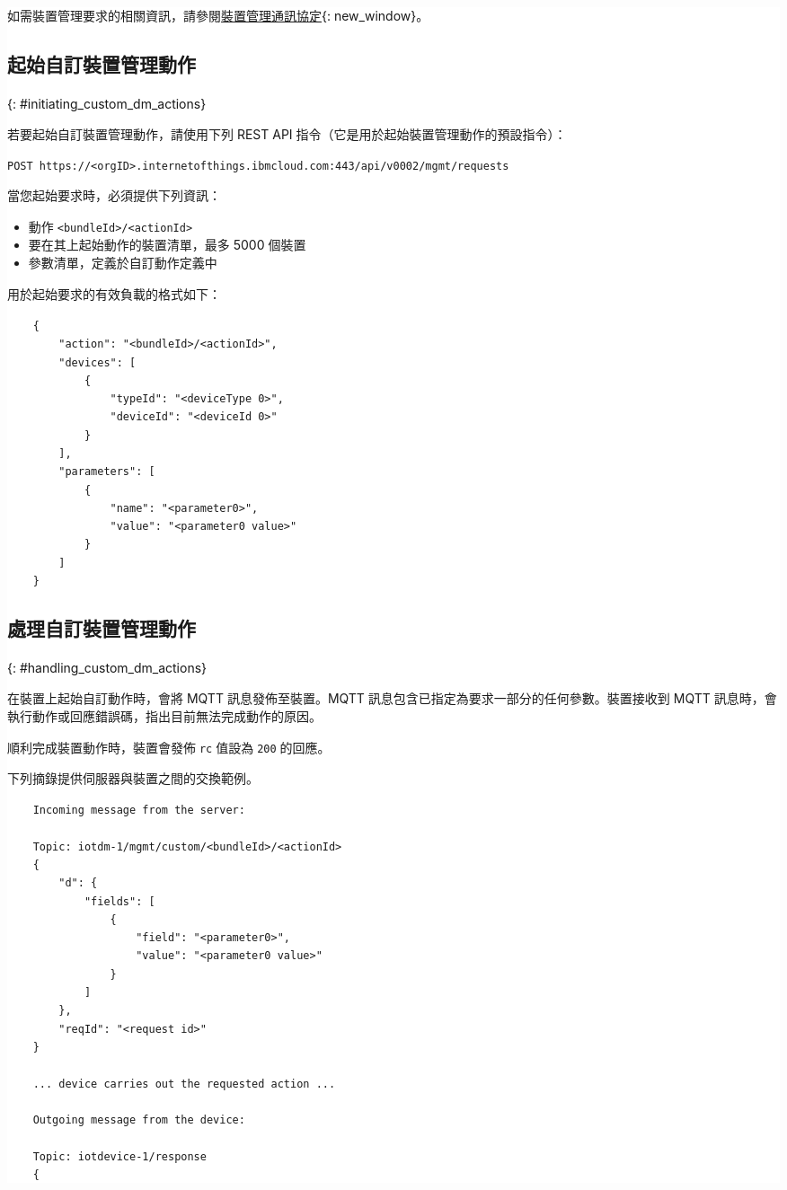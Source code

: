 如需裝置管理要求的相關資訊，請參閱[裝置管理通訊協定](index.html){: new_window}。

## 起始自訂裝置管理動作
{: #initiating_custom_dm_actions}

若要起始自訂裝置管理動作，請使用下列 REST API 指令（它是用於起始裝置管理動作的預設指令）：

`POST https://<orgID>.internetofthings.ibmcloud.com:443/api/v0002/mgmt/requests`

當您起始要求時，必須提供下列資訊：

- 動作 `<bundleId>/<actionId>`
- 要在其上起始動作的裝置清單，最多 5000 個裝置
- 參數清單，定義於自訂動作定義中

用於起始要求的有效負載的格式如下：

```
	{
		"action": "<bundleId>/<actionId>",
		"devices": [
			{
				"typeId": "<deviceType 0>",
				"deviceId": "<deviceId 0>"
			}
		],
		"parameters": [
			{
				"name": "<parameter0>",
				"value": "<parameter0 value>"
			}
		]
	}

```


## 處理自訂裝置管理動作
{: #handling_custom_dm_actions}

在裝置上起始自訂動作時，會將 MQTT 訊息發佈至裝置。MQTT 訊息包含已指定為要求一部分的任何參數。裝置接收到 MQTT 訊息時，會執行動作或回應錯誤碼，指出目前無法完成動作的原因。

順利完成裝置動作時，裝置會發佈 `rc` 值設為 `200` 的回應。

下列摘錄提供伺服器與裝置之間的交換範例。

```
	Incoming message from the server:

	Topic: iotdm-1/mgmt/custom/<bundleId>/<actionId>
	{
		"d": {
			"fields": [
				{
					"field": "<parameter0>",
					"value": "<parameter0 value>"
				}
			]
		},
		"reqId": "<request id>"
	}

	... device carries out the requested action ...

	Outgoing message from the device:

	Topic: iotdevice-1/response
	{
```